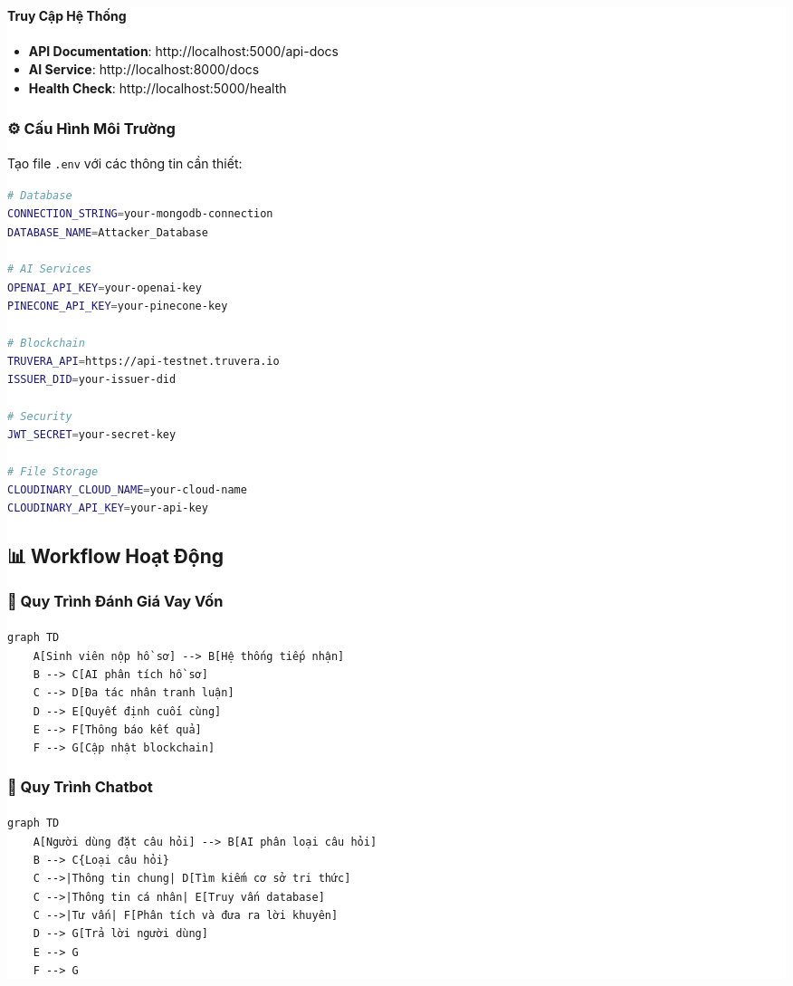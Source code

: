 #### Truy Cập Hệ Thống
- **API Documentation**: http://localhost:5000/api-docs
- **AI Service**: http://localhost:8000/docs
- **Health Check**: http://localhost:5000/health

### ⚙️ Cấu Hình Môi Trường

Tạo file `.env` với các thông tin cần thiết:

```bash
# Database
CONNECTION_STRING=your-mongodb-connection
DATABASE_NAME=Attacker_Database

# AI Services
OPENAI_API_KEY=your-openai-key
PINECONE_API_KEY=your-pinecone-key

# Blockchain
TRUVERA_API=https://api-testnet.truvera.io
ISSUER_DID=your-issuer-did

# Security
JWT_SECRET=your-secret-key

# File Storage
CLOUDINARY_CLOUD_NAME=your-cloud-name
CLOUDINARY_API_KEY=your-api-key
```

## 📊 Workflow Hoạt Động

### 🔄 Quy Trình Đánh Giá Vay Vốn

```mermaid
graph TD
    A[Sinh viên nộp hồ sơ] --> B[Hệ thống tiếp nhận]
    B --> C[AI phân tích hồ sơ]
    C --> D[Đa tác nhân tranh luận]
    D --> E[Quyết định cuối cùng]
    E --> F[Thông báo kết quả]
    F --> G[Cập nhật blockchain]
```

### 💬 Quy Trình Chatbot

```mermaid
graph TD
    A[Người dùng đặt câu hỏi] --> B[AI phân loại câu hỏi]
    B --> C{Loại câu hỏi}
    C -->|Thông tin chung| D[Tìm kiếm cơ sở tri thức]
    C -->|Thông tin cá nhân| E[Truy vấn database]
    C -->|Tư vấn| F[Phân tích và đưa ra lời khuyên]
    D --> G[Trả lời người dùng]
    E --> G
    F --> G
```
